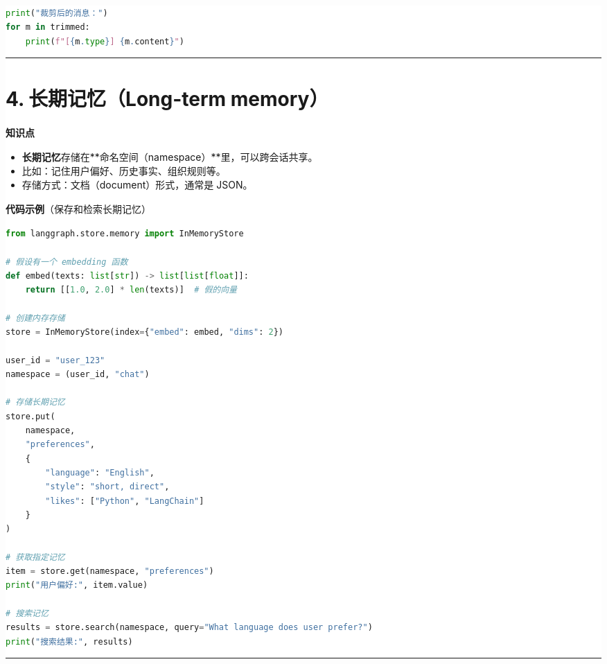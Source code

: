 ```python
print("裁剪后的消息：")
for m in trimmed:
    print(f"[{m.type}] {m.content}")
```

---

# 4. 长期记忆（Long-term memory）

**知识点**

* **长期记忆**存储在\*\*命名空间（namespace）\*\*里，可以跨会话共享。
* 比如：记住用户偏好、历史事实、组织规则等。
* 存储方式：文档（document）形式，通常是 JSON。

**代码示例**（保存和检索长期记忆）

```python
from langgraph.store.memory import InMemoryStore

# 假设有一个 embedding 函数
def embed(texts: list[str]) -> list[list[float]]:
    return [[1.0, 2.0] * len(texts)]  # 假的向量

# 创建内存存储
store = InMemoryStore(index={"embed": embed, "dims": 2})

user_id = "user_123"
namespace = (user_id, "chat")

# 存储长期记忆
store.put(
    namespace,
    "preferences",
    {
        "language": "English",
        "style": "short, direct",
        "likes": ["Python", "LangChain"]
    }
)

# 获取指定记忆
item = store.get(namespace, "preferences")
print("用户偏好:", item.value)

# 搜索记忆
results = store.search(namespace, query="What language does user prefer?")
print("搜索结果:", results)
```

---

